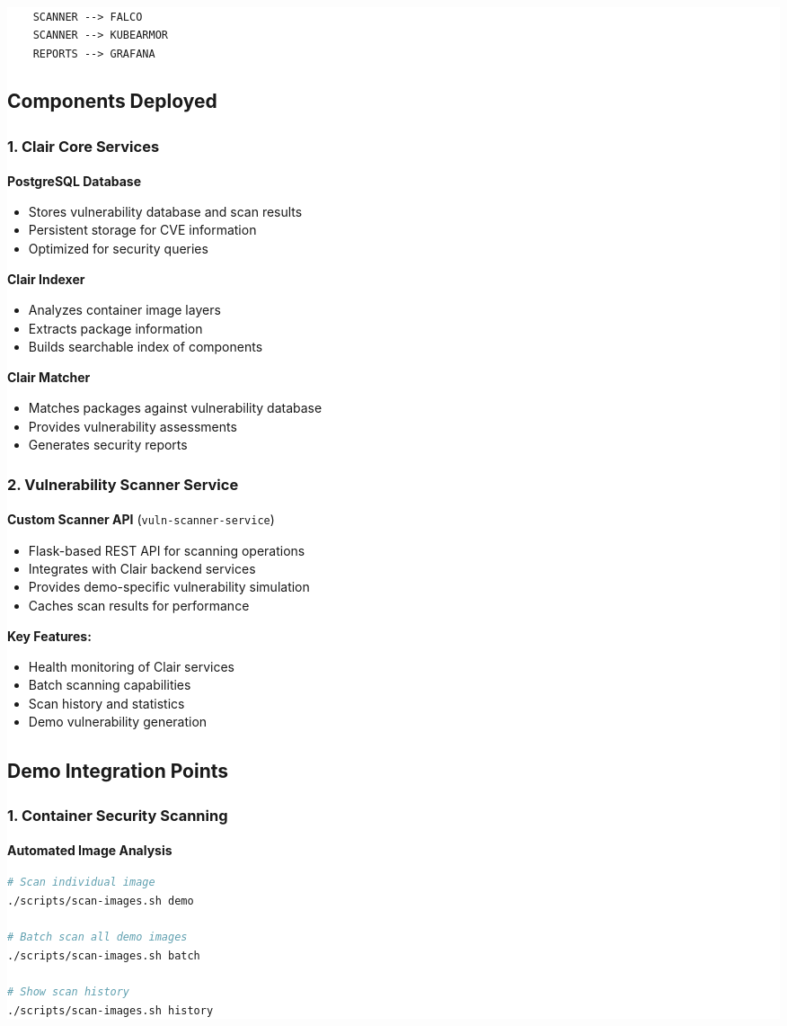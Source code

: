 ```mermaid
    SCANNER --> FALCO
    SCANNER --> KUBEARMOR
    REPORTS --> GRAFANA
```

## Components Deployed

### 1. Clair Core Services

**PostgreSQL Database**
- Stores vulnerability database and scan results
- Persistent storage for CVE information
- Optimized for security queries

**Clair Indexer**
- Analyzes container image layers
- Extracts package information
- Builds searchable index of components

**Clair Matcher**
- Matches packages against vulnerability database
- Provides vulnerability assessments
- Generates security reports

### 2. Vulnerability Scanner Service

**Custom Scanner API** (`vuln-scanner-service`)
- Flask-based REST API for scanning operations
- Integrates with Clair backend services
- Provides demo-specific vulnerability simulation
- Caches scan results for performance

**Key Features:**
- Health monitoring of Clair services
- Batch scanning capabilities
- Scan history and statistics
- Demo vulnerability generation

## Demo Integration Points

### 1. Container Security Scanning

**Automated Image Analysis**
```bash
# Scan individual image
./scripts/scan-images.sh demo

# Batch scan all demo images
./scripts/scan-images.sh batch

# Show scan history
./scripts/scan-images.sh history
```
